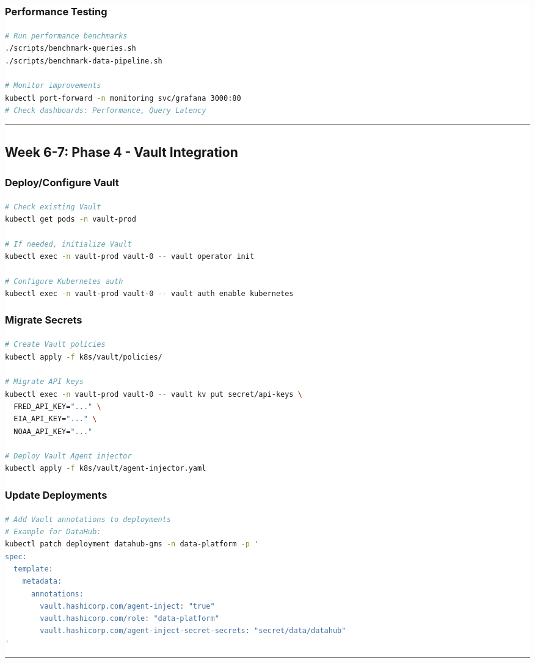 ### Performance Testing
```bash
# Run performance benchmarks
./scripts/benchmark-queries.sh
./scripts/benchmark-data-pipeline.sh

# Monitor improvements
kubectl port-forward -n monitoring svc/grafana 3000:80
# Check dashboards: Performance, Query Latency
```

---

## Week 6-7: Phase 4 - Vault Integration

### Deploy/Configure Vault
```bash
# Check existing Vault
kubectl get pods -n vault-prod

# If needed, initialize Vault
kubectl exec -n vault-prod vault-0 -- vault operator init

# Configure Kubernetes auth
kubectl exec -n vault-prod vault-0 -- vault auth enable kubernetes
```

### Migrate Secrets
```bash
# Create Vault policies
kubectl apply -f k8s/vault/policies/

# Migrate API keys
kubectl exec -n vault-prod vault-0 -- vault kv put secret/api-keys \
  FRED_API_KEY="..." \
  EIA_API_KEY="..." \
  NOAA_API_KEY="..."

# Deploy Vault Agent injector
kubectl apply -f k8s/vault/agent-injector.yaml
```

### Update Deployments
```bash
# Add Vault annotations to deployments
# Example for DataHub:
kubectl patch deployment datahub-gms -n data-platform -p '
spec:
  template:
    metadata:
      annotations:
        vault.hashicorp.com/agent-inject: "true"
        vault.hashicorp.com/role: "data-platform"
        vault.hashicorp.com/agent-inject-secret-secrets: "secret/data/datahub"
'
```

---